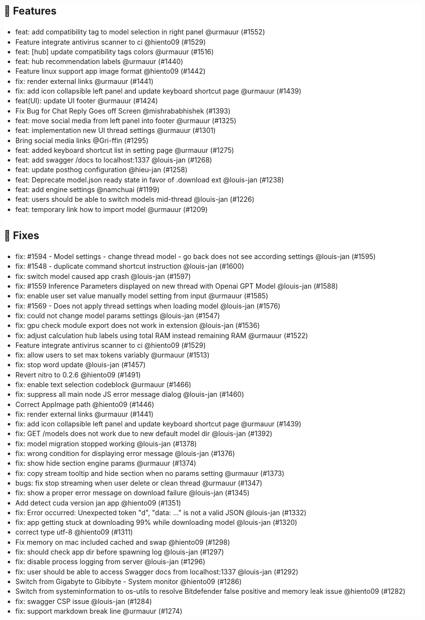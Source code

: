 ## 🚀 Features

- feat: add compatibility tag to model selection in right panel @urmauur (#1552)
- Feature integrate antivirus scanner to ci @hiento09 (#1529)
- feat: [hub] update compatibility tags colors @urmauur (#1516)
- feat: hub recommendation labels @urmauur (#1440)
- Feature linux support app image format @hiento09 (#1442)
- fix: render external links @urmauur (#1441)
- fix: add icon collapsible left panel and update keyboard shortcut page @urmauur (#1439)
- feat(UI): update UI footer @urmauur (#1424)
- Fix Bug for Chat Reply Goes off Screen @mishrababhishek (#1393)
- feat: move social media from left panel into footer @urmauur (#1325)
- feat: implementation new UI thread settings @urmauur (#1301)
- Bring social media links @Gri-ffin (#1295)
- feat: added keyboard shortcut list in setting page @urmauur (#1275)
- feat: add swagger /docs to localhost:1337 @louis-jan (#1268)
- feat: update posthog configuration @hieu-jan (#1258)
- feat: Deprecate model.json ready state in favor of .download ext @louis-jan (#1238)
- feat: add engine settings @namchuai (#1199)
- feat: users should be able to switch models mid-thread @louis-jan (#1226)
- feat: temporary link how to import model @urmauur (#1209)

## 🐛 Fixes

- fix: #1594 - Model settings - change thread model - go back does not see according settings @louis-jan (#1595)
- fix: #1548 - duplicate command shortcut instruction @louis-jan (#1600)
- fix: switch model caused app crash @louis-jan (#1597)
- fix: #1559 Inference Parameters displayed on new thread with Openai GPT Model @louis-jan (#1588)
- fix: enable user set value manually model setting from input @urmauur (#1585)
- fix: #1569 - Does not apply thread settings when loading model @louis-jan (#1576)
- fix: could not change model params settings @louis-jan (#1547)
- fix: gpu check module export does not work in extension @louis-jan (#1536)
- fix: adjust calculation hub labels using total RAM instead remaining RAM @urmauur (#1522)
- Feature integrate antivirus scanner to ci @hiento09 (#1529)
- fix: allow users to set max tokens variably  @urmauur (#1513)
- fix: stop word update @louis-jan (#1457)
- Revert nitro to 0.2.6 @hiento09 (#1491)
- fix: enable text selection codeblock @urmauur (#1466)
- fix: suppress all main node JS error message dialog @louis-jan (#1460)
- Correct AppImage path @hiento09 (#1446)
- fix: render external links @urmauur (#1441)
- fix: add icon collapsible left panel and update keyboard shortcut page @urmauur (#1439)
- fix: GET /models does not work due to new default model dir @louis-jan (#1392)
- fix: model migration stopped working @louis-jan (#1378)
- fix: wrong condition for displaying error message @louis-jan (#1376)
- fix: show hide section engine params @urmauur (#1374)
- fix: copy stream tooltip and hide section when no params setting @urmauur (#1373)
- bugs: fix stop streaming when user delete or clean thread @urmauur (#1347)
- fix: show a proper error message on download failure @louis-jan (#1345)
- Add detect cuda version jan app @hiento09 (#1351)
- fix: Error occurred: Unexpected token "d", "data: ..." is not a valid JSON @louis-jan (#1332)
- fix: app getting stuck at downloading 99% while downloading model @louis-jan (#1320)
- correct type utf-8 @hiento09 (#1311)
- Fix memory on mac included cached and swap @hiento09 (#1298)
- fix: should check app dir before spawning log @louis-jan (#1297)
- fix: disable process logging from server @louis-jan (#1296)
- fix: user should be able to access Swagger docs from localhost:1337 @louis-jan (#1292)
- Switch from Gigabyte to Gibibyte - System monitor @hiento09 (#1286)
- Switch from systeminformation to os-utils to resolve Bitdefender false positive and memory leak issue @hiento09 (#1282)
- fix: swagger CSP issue @louis-jan (#1284)
- fix: support markdown break line @urmauur (#1274)